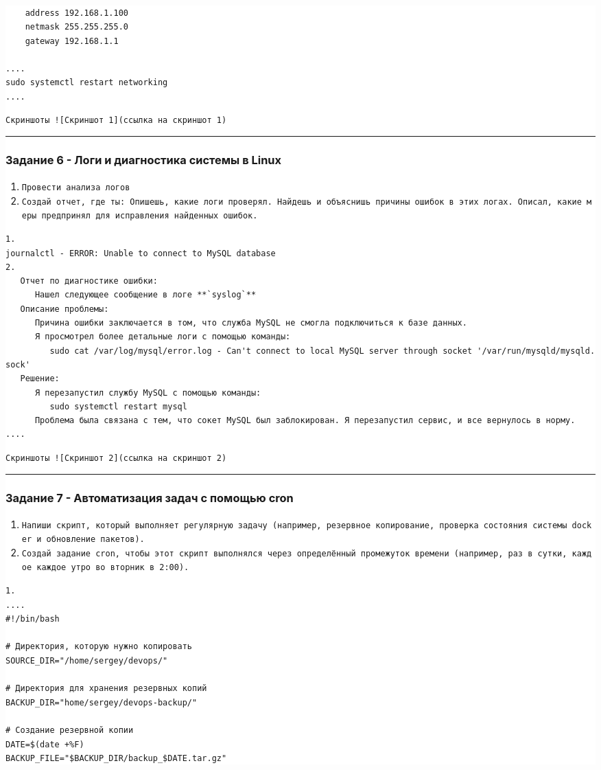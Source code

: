 ``` ~Решение~
    address 192.168.1.100
    netmask 255.255.255.0
    gateway 192.168.1.1

....
sudo systemctl restart networking
....
```

`Cкриншоты
![Cкриншот 1](ссылка на скриншот 1)`

---

### Задание 6 - Логи и диагностика системы в Linux

1. `Провести анализа логов`
2. `Создай отчет, где ты: Опишешь, какие логи проверял. Найдешь и объяснишь причины ошибок в этих логах. Описал, какие меры предпринял для исправления найденных ошибок.`

``` ~Решение~
1.
journalctl - ERROR: Unable to connect to MySQL database
2.
   Отчет по диагностике ошибки:
      Нашел следующее сообщение в логе **`syslog`**
   Описание проблемы:
      Причина ошибки заключается в том, что служба MySQL не смогла подключиться к базе данных. 
      Я просмотрел более детальные логи с помощью команды: 
         sudo cat /var/log/mysql/error.log - Can't connect to local MySQL server through socket '/var/run/mysqld/mysqld.sock'
   Решение:
      Я перезапустил службу MySQL с помощью команды:  
         sudo systemctl restart mysql
      Проблема была связана с тем, что сокет MySQL был заблокирован. Я перезапустил сервис, и все вернулось в норму.
....
```

`Cкриншоты
![Cкриншот 2](ссылка на скриншот 2)`

---

### Задание 7 - Автоматизация задач с помощью cron

1. `Напиши скрипт, который выполняет регулярную задачу (например, резервное копирование, проверка состояния системы docker и обновление пакетов).`
2. `Создай задание cron, чтобы этот скрипт выполнялся через определённый промежуток времени (например, раз в сутки, каждое каждое утро во вторник в 2:00).`

``` ~Решение~
1.
....
#!/bin/bash

# Директория, которую нужно копировать
SOURCE_DIR="/home/sergey/devops/"

# Директория для хранения резервных копий
BACKUP_DIR="home/sergey/devops-backup/"

# Создание резервной копии
DATE=$(date +%F)
BACKUP_FILE="$BACKUP_DIR/backup_$DATE.tar.gz"
```